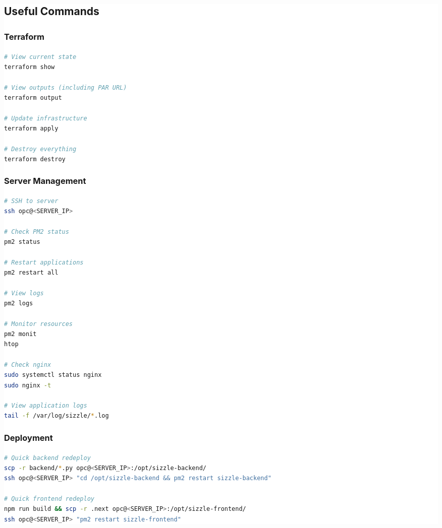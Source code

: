 ## Useful Commands

### Terraform

```bash
# View current state
terraform show

# View outputs (including PAR URL)
terraform output

# Update infrastructure
terraform apply

# Destroy everything
terraform destroy
```

### Server Management

```bash
# SSH to server
ssh opc@<SERVER_IP>

# Check PM2 status
pm2 status

# Restart applications
pm2 restart all

# View logs
pm2 logs

# Monitor resources
pm2 monit
htop

# Check nginx
sudo systemctl status nginx
sudo nginx -t

# View application logs
tail -f /var/log/sizzle/*.log
```

### Deployment

```bash
# Quick backend redeploy
scp -r backend/*.py opc@<SERVER_IP>:/opt/sizzle-backend/
ssh opc@<SERVER_IP> "cd /opt/sizzle-backend && pm2 restart sizzle-backend"

# Quick frontend redeploy
npm run build && scp -r .next opc@<SERVER_IP>:/opt/sizzle-frontend/
ssh opc@<SERVER_IP> "pm2 restart sizzle-frontend"
```
